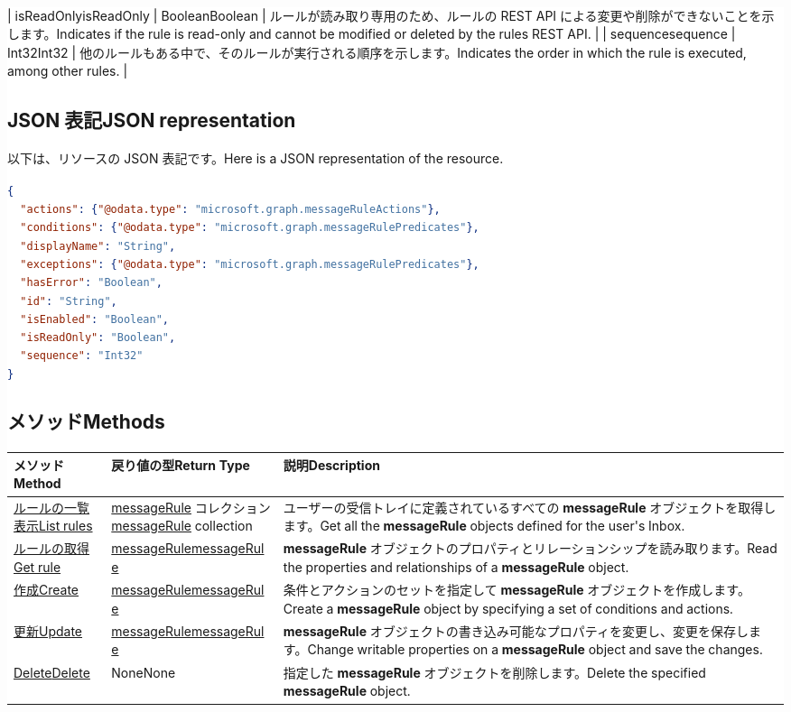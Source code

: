 | <span data-ttu-id="ced5f-135">isReadOnly</span><span class="sxs-lookup"><span data-stu-id="ced5f-135">isReadOnly</span></span> | <span data-ttu-id="ced5f-136">Boolean</span><span class="sxs-lookup"><span data-stu-id="ced5f-136">Boolean</span></span> | <span data-ttu-id="ced5f-137">ルールが読み取り専用のため、ルールの REST API による変更や削除ができないことを示します。</span><span class="sxs-lookup"><span data-stu-id="ced5f-137">Indicates if the rule is read-only and cannot be modified or deleted by the rules REST API.</span></span> |
| <span data-ttu-id="ced5f-138">sequence</span><span class="sxs-lookup"><span data-stu-id="ced5f-138">sequence</span></span> | <span data-ttu-id="ced5f-139">Int32</span><span class="sxs-lookup"><span data-stu-id="ced5f-139">Int32</span></span> | <span data-ttu-id="ced5f-140">他のルールもある中で、そのルールが実行される順序を示します。</span><span class="sxs-lookup"><span data-stu-id="ced5f-140">Indicates the order in which the rule is executed, among other rules.</span></span> |


## <a name="json-representation"></a><span data-ttu-id="ced5f-141">JSON 表記</span><span class="sxs-lookup"><span data-stu-id="ced5f-141">JSON representation</span></span>
<span data-ttu-id="ced5f-142">以下は、リソースの JSON 表記です。</span><span class="sxs-lookup"><span data-stu-id="ced5f-142">Here is a JSON representation of the resource.</span></span>



```json
{
  "actions": {"@odata.type": "microsoft.graph.messageRuleActions"},
  "conditions": {"@odata.type": "microsoft.graph.messageRulePredicates"},
  "displayName": "String",
  "exceptions": {"@odata.type": "microsoft.graph.messageRulePredicates"},
  "hasError": "Boolean",
  "id": "String",
  "isEnabled": "Boolean",
  "isReadOnly": "Boolean",
  "sequence": "Int32"
}

```

## <a name="methods"></a><span data-ttu-id="ced5f-143">メソッド</span><span class="sxs-lookup"><span data-stu-id="ced5f-143">Methods</span></span>
| <span data-ttu-id="ced5f-144">メソッド</span><span class="sxs-lookup"><span data-stu-id="ced5f-144">Method</span></span>           | <span data-ttu-id="ced5f-145">戻り値の型</span><span class="sxs-lookup"><span data-stu-id="ced5f-145">Return Type</span></span>    |<span data-ttu-id="ced5f-146">説明</span><span class="sxs-lookup"><span data-stu-id="ced5f-146">Description</span></span>|
|:---------------|:--------|:----------|
|[<span data-ttu-id="ced5f-147">ルールの一覧表示</span><span class="sxs-lookup"><span data-stu-id="ced5f-147">List rules</span></span>](../api/mailfolder-list-messagerules.md) | <span data-ttu-id="ced5f-148">[messageRule](messagerule.md) コレクション</span><span class="sxs-lookup"><span data-stu-id="ced5f-148">[messageRule](messagerule.md) collection</span></span> |<span data-ttu-id="ced5f-149">ユーザーの受信トレイに定義されているすべての **messageRule** オブジェクトを取得します。</span><span class="sxs-lookup"><span data-stu-id="ced5f-149">Get all the **messageRule** objects defined for the user's Inbox.</span></span>|
|[<span data-ttu-id="ced5f-150">ルールの取得</span><span class="sxs-lookup"><span data-stu-id="ced5f-150">Get rule</span></span>](../api/messagerule-get.md) | [<span data-ttu-id="ced5f-151">messageRule</span><span class="sxs-lookup"><span data-stu-id="ced5f-151">messageRule</span></span>](messagerule.md) |<span data-ttu-id="ced5f-152">**messageRule** オブジェクトのプロパティとリレーションシップを読み取ります。</span><span class="sxs-lookup"><span data-stu-id="ced5f-152">Read the properties and relationships of a **messageRule** object.</span></span>|
|[<span data-ttu-id="ced5f-153">作成</span><span class="sxs-lookup"><span data-stu-id="ced5f-153">Create</span></span>](../api/mailfolder-post-messagerules.md) | [<span data-ttu-id="ced5f-154">messageRule</span><span class="sxs-lookup"><span data-stu-id="ced5f-154">messageRule</span></span>](messagerule.md) |<span data-ttu-id="ced5f-155">条件とアクションのセットを指定して **messageRule** オブジェクトを作成します。</span><span class="sxs-lookup"><span data-stu-id="ced5f-155">Create a **messageRule** object by specifying a set of conditions and actions.</span></span>|
|[<span data-ttu-id="ced5f-156">更新</span><span class="sxs-lookup"><span data-stu-id="ced5f-156">Update</span></span>](../api/messagerule-update.md) | [<span data-ttu-id="ced5f-157">messageRule</span><span class="sxs-lookup"><span data-stu-id="ced5f-157">messageRule</span></span>](messagerule.md) |<span data-ttu-id="ced5f-158">**messageRule** オブジェクトの書き込み可能なプロパティを変更し、変更を保存します。</span><span class="sxs-lookup"><span data-stu-id="ced5f-158">Change writable properties on a **messageRule** object and save the changes.</span></span> |
|[<span data-ttu-id="ced5f-159">Delete</span><span class="sxs-lookup"><span data-stu-id="ced5f-159">Delete</span></span>](../api/messagerule-delete.md) | <span data-ttu-id="ced5f-160">None</span><span class="sxs-lookup"><span data-stu-id="ced5f-160">None</span></span> |<span data-ttu-id="ced5f-161">指定した **messageRule** オブジェクトを削除します。</span><span class="sxs-lookup"><span data-stu-id="ced5f-161">Delete the specified **messageRule** object.</span></span> |



